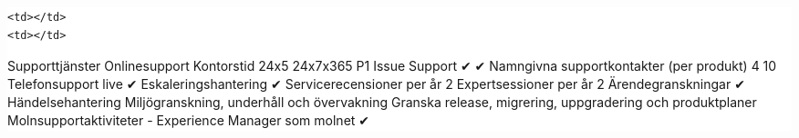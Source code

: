     <td></td>
    <td></td>
  </tr>
  <tr>
    <td rowspan="12">Supporttjänster</td>
    <td>Onlinesupport</td>
    <td>Kontorstid</td>
    <td>24x5</td>
  </tr>
  <tr>
    <td>24x7x365 P1 Issue Support</td>
    <td>✔</td>
    <td>✔</td>
  </tr>
  <tr>
    <td>Namngivna supportkontakter (per produkt)</td>
    <td>4</td>
    <td>10</td>
  </tr>
  <tr>
    <td>Telefonsupport live</td>
    <td></td>
    <td>✔</td>
  </tr>
  <tr>
    <td>Eskaleringshantering</td>
    <td></td>
    <td>✔</td>
  </tr>
  <tr>
    <td>Servicerecensioner per år</td>
    <td></td>
    <td>2</td>
  </tr>
  <tr>
    <td>Expertsessioner per år</td>
    <td></td>
    <td>2</td>
  </tr>
  <tr>
    <td>Ärendegranskningar</td>
    <td></td>
    <td>✔</td>
  </tr>
  <tr>
    <td>Händelsehantering</td>
    <td></td>
    <td></td>
  </tr>
  <tr>
    <td>Miljögranskning, underhåll och övervakning</td>
    <td></td>
    <td></td>
  </tr>
  <tr>
    <td>Granska release, migrering, uppgradering och produktplaner</td>
    <td></td>
    <td></td>
  </tr>
  <tr>
    <td>Molnsupportaktiviteter - Experience Manager som molnet</td>
    <td></td>
    <td>✔</td>
  </tr>